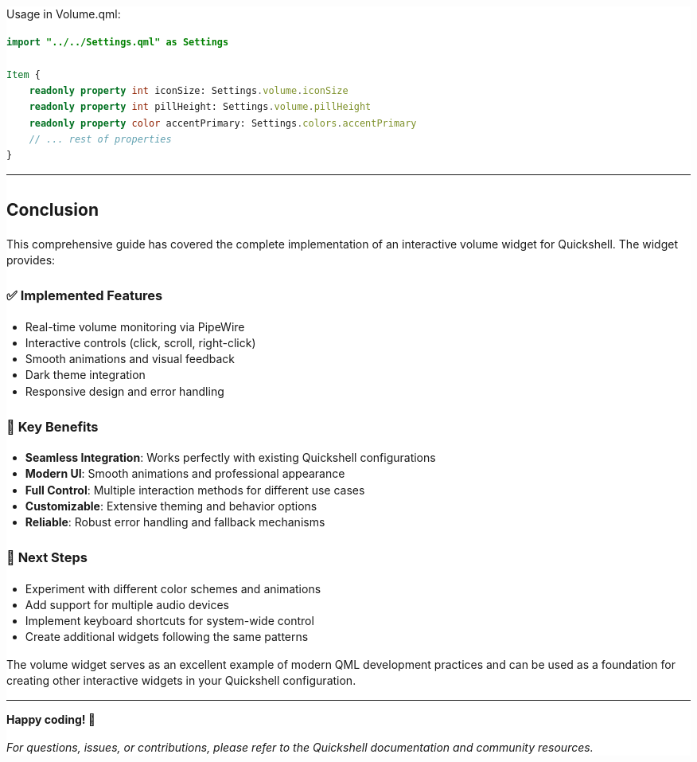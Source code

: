 Usage in Volume.qml:
```qml
import "../../Settings.qml" as Settings

Item {
    readonly property int iconSize: Settings.volume.iconSize
    readonly property int pillHeight: Settings.volume.pillHeight
    readonly property color accentPrimary: Settings.colors.accentPrimary
    // ... rest of properties
}
```

---

<div style="page-break-after: always;"></div>

## Conclusion

This comprehensive guide has covered the complete implementation of an interactive volume widget for Quickshell. The widget provides:

### ✅ **Implemented Features**
- Real-time volume monitoring via PipeWire
- Interactive controls (click, scroll, right-click)
- Smooth animations and visual feedback
- Dark theme integration
- Responsive design and error handling

### 🎯 **Key Benefits**
- **Seamless Integration**: Works perfectly with existing Quickshell configurations
- **Modern UI**: Smooth animations and professional appearance
- **Full Control**: Multiple interaction methods for different use cases
- **Customizable**: Extensive theming and behavior options
- **Reliable**: Robust error handling and fallback mechanisms

### 🚀 **Next Steps**
- Experiment with different color schemes and animations
- Add support for multiple audio devices
- Implement keyboard shortcuts for system-wide control
- Create additional widgets following the same patterns

The volume widget serves as an excellent example of modern QML development practices and can be used as a foundation for creating other interactive widgets in your Quickshell configuration.

---

**Happy coding! 🎵**

*For questions, issues, or contributions, please refer to the Quickshell documentation and community resources.* 